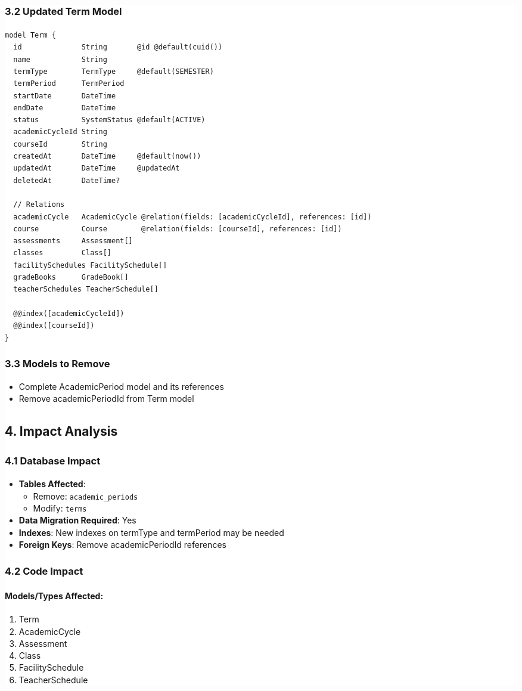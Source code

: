 ### 3.2 Updated Term Model
```prisma
model Term {
  id              String       @id @default(cuid())
  name            String
  termType        TermType     @default(SEMESTER)
  termPeriod      TermPeriod
  startDate       DateTime
  endDate         DateTime
  status          SystemStatus @default(ACTIVE)
  academicCycleId String
  courseId        String
  createdAt       DateTime     @default(now())
  updatedAt       DateTime     @updatedAt
  deletedAt       DateTime?
  
  // Relations
  academicCycle   AcademicCycle @relation(fields: [academicCycleId], references: [id])
  course          Course        @relation(fields: [courseId], references: [id])
  assessments     Assessment[]
  classes         Class[]
  facilitySchedules FacilitySchedule[]
  gradeBooks      GradeBook[]
  teacherSchedules TeacherSchedule[]

  @@index([academicCycleId])
  @@index([courseId])
}
```

### 3.3 Models to Remove
- Complete AcademicPeriod model and its references
- Remove academicPeriodId from Term model

## 4. Impact Analysis

### 4.1 Database Impact
- **Tables Affected**: 
  - Remove: `academic_periods`
  - Modify: `terms`
- **Data Migration Required**: Yes
- **Indexes**: New indexes on termType and termPeriod may be needed
- **Foreign Keys**: Remove academicPeriodId references

### 4.2 Code Impact
#### Models/Types Affected:
1. Term
2. AcademicCycle
3. Assessment
4. Class
5. FacilitySchedule
6. TeacherSchedule
